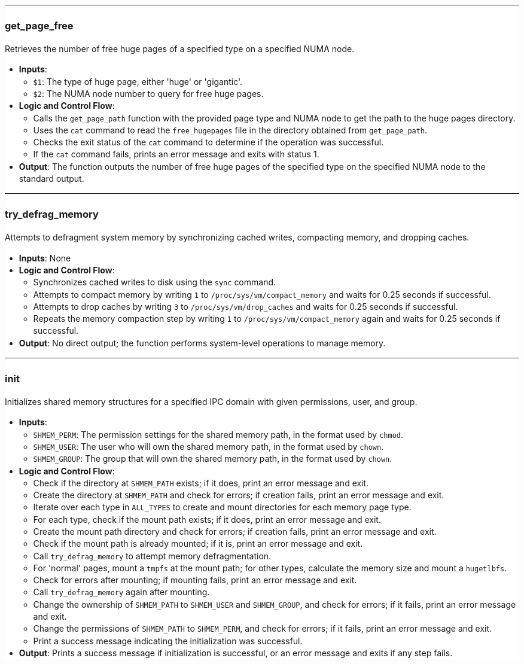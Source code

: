 
---
### get\_page\_free
Retrieves the number of free huge pages of a specified type on a specified NUMA node.
- **Inputs**:
    - `$1`: The type of huge page, either 'huge' or 'gigantic'.
    - `$2`: The NUMA node number to query for free huge pages.
- **Logic and Control Flow**:
    - Calls the `get_page_path` function with the provided page type and NUMA node to get the path to the huge pages directory.
    - Uses the `cat` command to read the `free_hugepages` file in the directory obtained from `get_page_path`.
    - Checks the exit status of the `cat` command to determine if the operation was successful.
    - If the `cat` command fails, prints an error message and exits with status 1.
- **Output**: The function outputs the number of free huge pages of the specified type on the specified NUMA node to the standard output.


---
### try\_defrag\_memory
Attempts to defragment system memory by synchronizing cached writes, compacting memory, and dropping caches.
- **Inputs**: None
- **Logic and Control Flow**:
    - Synchronizes cached writes to disk using the `sync` command.
    - Attempts to compact memory by writing `1` to `/proc/sys/vm/compact_memory` and waits for 0.25 seconds if successful.
    - Attempts to drop caches by writing `3` to `/proc/sys/vm/drop_caches` and waits for 0.25 seconds if successful.
    - Repeats the memory compaction step by writing `1` to `/proc/sys/vm/compact_memory` again and waits for 0.25 seconds if successful.
- **Output**: No direct output; the function performs system-level operations to manage memory.


---
### init
Initializes shared memory structures for a specified IPC domain with given permissions, user, and group.
- **Inputs**:
    - `SHMEM_PERM`: The permission settings for the shared memory path, in the format used by `chmod`.
    - `SHMEM_USER`: The user who will own the shared memory path, in the format used by `chown`.
    - `SHMEM_GROUP`: The group that will own the shared memory path, in the format used by `chown`.
- **Logic and Control Flow**:
    - Check if the directory at `SHMEM_PATH` exists; if it does, print an error message and exit.
    - Create the directory at `SHMEM_PATH` and check for errors; if creation fails, print an error message and exit.
    - Iterate over each type in `ALL_TYPES` to create and mount directories for each memory page type.
    - For each type, check if the mount path exists; if it does, print an error message and exit.
    - Create the mount path directory and check for errors; if creation fails, print an error message and exit.
    - Check if the mount path is already mounted; if it is, print an error message and exit.
    - Call `try_defrag_memory` to attempt memory defragmentation.
    - For 'normal' pages, mount a `tmpfs` at the mount path; for other types, calculate the memory size and mount a `hugetlbfs`.
    - Check for errors after mounting; if mounting fails, print an error message and exit.
    - Call `try_defrag_memory` again after mounting.
    - Change the ownership of `SHMEM_PATH` to `SHMEM_USER` and `SHMEM_GROUP`, and check for errors; if it fails, print an error message and exit.
    - Change the permissions of `SHMEM_PATH` to `SHMEM_PERM`, and check for errors; if it fails, print an error message and exit.
    - Print a success message indicating the initialization was successful.
- **Output**: Prints a success message if initialization is successful, or an error message and exits if any step fails.
